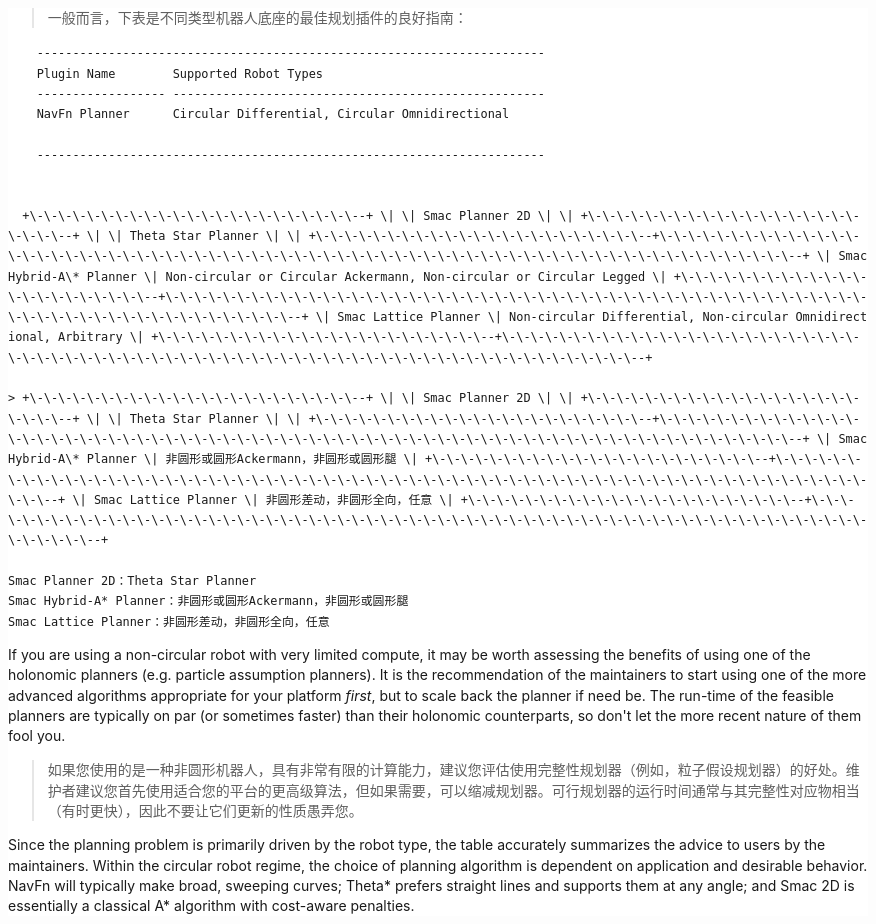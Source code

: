 > 一般而言，下表是不同类型机器人底座的最佳规划插件的良好指南：

```
    -----------------------------------------------------------------------
    Plugin Name        Supported Robot Types
    ------------------ ----------------------------------------------------
    NavFn Planner      Circular Differential, Circular Omnidirectional

    -----------------------------------------------------------------------


  +\-\-\-\-\-\-\-\-\-\-\-\-\-\-\-\-\-\-\-\-\-\-\--+ \| \| Smac Planner 2D \| \| +\-\-\-\-\-\-\-\-\-\-\-\-\-\-\-\-\-\-\-\-\-\-\--+ \| \| Theta Star Planner \| \| +\-\-\-\-\-\-\-\-\-\-\-\-\-\-\-\-\-\-\-\-\-\-\--+\-\-\-\-\-\-\-\-\-\-\-\-\-\-\-\-\-\-\-\-\-\-\-\-\-\-\-\-\-\-\-\-\-\-\-\-\-\-\-\-\-\-\-\-\-\-\-\-\-\-\-\-\-\-\-\-\-\-\-\-\-\-\-\-\-\-\-\-\--+ \| Smac Hybrid-A\* Planner \| Non-circular or Circular Ackermann, Non-circular or Circular Legged \| +\-\-\-\-\-\-\-\-\-\-\-\-\-\-\-\-\-\-\-\-\-\-\--+\-\-\-\-\-\-\-\-\-\-\-\-\-\-\-\-\-\-\-\-\-\-\-\-\-\-\-\-\-\-\-\-\-\-\-\-\-\-\-\-\-\-\-\-\-\-\-\-\-\-\-\-\-\-\-\-\-\-\-\-\-\-\-\-\-\-\-\-\--+ \| Smac Lattice Planner \| Non-circular Differential, Non-circular Omnidirectional, Arbitrary \| +\-\-\-\-\-\-\-\-\-\-\-\-\-\-\-\-\-\-\-\-\-\-\--+\-\-\-\-\-\-\-\-\-\-\-\-\-\-\-\-\-\-\-\-\-\-\-\-\-\-\-\-\-\-\-\-\-\-\-\-\-\-\-\-\-\-\-\-\-\-\-\-\-\-\-\-\-\-\-\-\-\-\-\-\-\-\-\-\-\-\-\-\--+

> +\-\-\-\-\-\-\-\-\-\-\-\-\-\-\-\-\-\-\-\-\-\-\--+ \| \| Smac Planner 2D \| \| +\-\-\-\-\-\-\-\-\-\-\-\-\-\-\-\-\-\-\-\-\-\-\--+ \| \| Theta Star Planner \| \| +\-\-\-\-\-\-\-\-\-\-\-\-\-\-\-\-\-\-\-\-\-\-\--+\-\-\-\-\-\-\-\-\-\-\-\-\-\-\-\-\-\-\-\-\-\-\-\-\-\-\-\-\-\-\-\-\-\-\-\-\-\-\-\-\-\-\-\-\-\-\-\-\-\-\-\-\-\-\-\-\-\-\-\-\-\-\-\-\-\-\-\-\--+ \| Smac Hybrid-A\* Planner \| 非圆形或圆形Ackermann，非圆形或圆形腿 \| +\-\-\-\-\-\-\-\-\-\-\-\-\-\-\-\-\-\-\-\-\-\-\--+\-\-\-\-\-\-\-\-\-\-\-\-\-\-\-\-\-\-\-\-\-\-\-\-\-\-\-\-\-\-\-\-\-\-\-\-\-\-\-\-\-\-\-\-\-\-\-\-\-\-\-\-\-\-\-\-\-\-\-\-\-\-\-\-\-\-\-\-\--+ \| Smac Lattice Planner \| 非圆形差动，非圆形全向，任意 \| +\-\-\-\-\-\-\-\-\-\-\-\-\-\-\-\-\-\-\-\-\-\-\--+\-\-\-\-\-\-\-\-\-\-\-\-\-\-\-\-\-\-\-\-\-\-\-\-\-\-\-\-\-\-\-\-\-\-\-\-\-\-\-\-\-\-\-\-\-\-\-\-\-\-\-\-\-\-\-\-\-\-\-\-\-\-\-\-\-\-\-\-\--+

Smac Planner 2D：Theta Star Planner
Smac Hybrid-A* Planner：非圆形或圆形Ackermann，非圆形或圆形腿
Smac Lattice Planner：非圆形差动，非圆形全向，任意
```


If you are using a non-circular robot with very limited compute, it may be worth assessing the benefits of using one of the holonomic planners (e.g. particle assumption planners). It is the recommendation of the maintainers to start using one of the more advanced algorithms appropriate for your platform _first_, but to scale back the planner if need be. The run-time of the feasible planners are typically on par (or sometimes faster) than their holonomic counterparts, so don\'t let the more recent nature of them fool you.

> 如果您使用的是一种非圆形机器人，具有非常有限的计算能力，建议您评估使用完整性规划器（例如，粒子假设规划器）的好处。维护者建议您首先使用适合您的平台的更高级算法，但如果需要，可以缩减规划器。可行规划器的运行时间通常与其完整性对应物相当（有时更快），因此不要让它们更新的性质愚弄您。


Since the planning problem is primarily driven by the robot type, the table accurately summarizes the advice to users by the maintainers. Within the circular robot regime, the choice of planning algorithm is dependent on application and desirable behavior. NavFn will typically make broad, sweeping curves; Theta\* prefers straight lines and supports them at any angle; and Smac 2D is essentially a classical A\* algorithm with cost-aware penalties.
